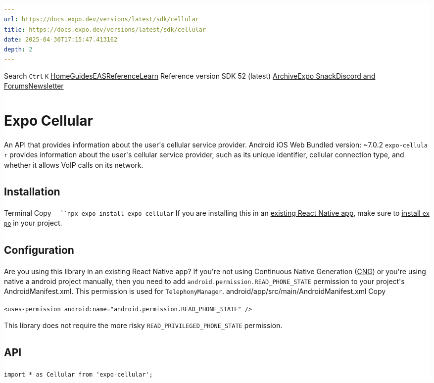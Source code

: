 ```yaml
---
url: https://docs.expo.dev/versions/latest/sdk/cellular
title: https://docs.expo.dev/versions/latest/sdk/cellular
date: 2025-04-30T17:15:47.413162
depth: 2
---
```


Search
`Ctrl` `K`
[Home](https://docs.expo.dev/)[Guides](https://docs.expo.dev/guides/overview)[EAS](https://docs.expo.dev/eas)[Reference](https://docs.expo.dev/versions/latest)[Learn](https://docs.expo.dev/tutorial/overview)
Reference version
SDK 52 (latest)
[Archive](https://docs.expo.dev/archive)[Expo Snack](https://snack.expo.dev)[Discord and Forums](https://chat.expo.dev)[Newsletter](https://expo.dev/mailing-list/signup)
# Expo Cellular
An API that provides information about the user's cellular service provider.
Android
iOS
Web
Bundled version:
~7.0.2
`expo-cellular` provides information about the user's cellular service provider, such as its unique identifier, cellular connection type, and whether it allows VoIP calls on its network.
## Installation
Terminal
Copy
`- ``npx expo install expo-cellular`
If you are installing this in an [existing React Native app](https://docs.expo.dev/bare/overview), make sure to [install `expo`](https://docs.expo.dev/bare/installing-expo-modules) in your project.
## Configuration
Are you using this library in an existing React Native app?
If you're not using Continuous Native Generation ([CNG](https://docs.expo.dev/workflow/continuous-native-generation)) or you're using native a android project manually, then you need to add `android.permission.READ_PHONE_STATE` permission to your project's AndroidManifest.xml. This permission is used for `TelephonyManager`.
android/app/src/main/AndroidManifest.xml
Copy
```
<uses-permission android:name="android.permission.READ_PHONE_STATE" />

```

This library does not require the more risky `READ_PRIVILEGED_PHONE_STATE` permission.
## API
```
import * as Cellular from 'expo-cellular';

```
